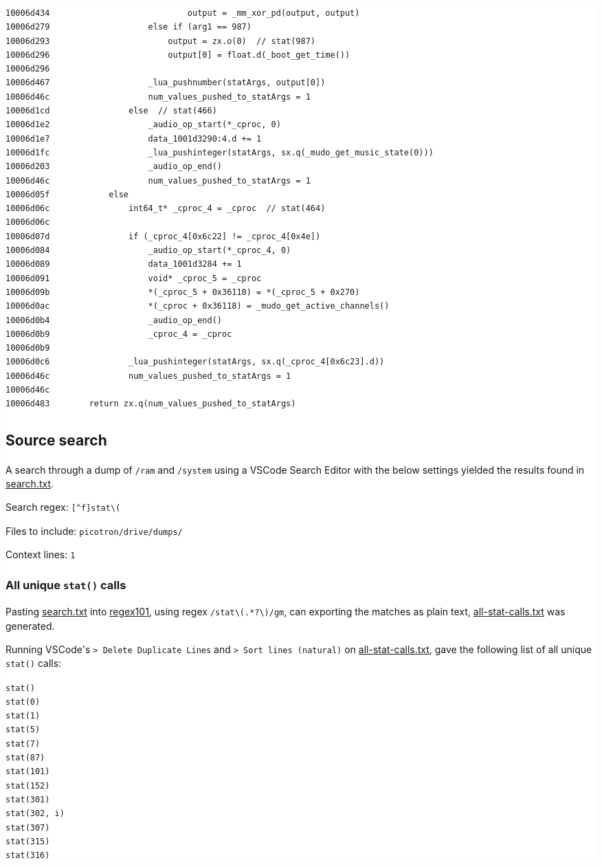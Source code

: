 ```
10006d434                            output = _mm_xor_pd(output, output)
10006d279                    else if (arg1 == 987)
10006d293                        output = zx.o(0)  // stat(987)
10006d296                        output[0] = float.d(_boot_get_time())
10006d296
10006d467                    _lua_pushnumber(statArgs, output[0])
10006d46c                    num_values_pushed_to_statArgs = 1
10006d1cd                else  // stat(466)
10006d1e2                    _audio_op_start(*_cproc, 0)
10006d1e7                    data_1001d3290:4.d += 1
10006d1fc                    _lua_pushinteger(statArgs, sx.q(_mudo_get_music_state(0)))
10006d203                    _audio_op_end()
10006d46c                    num_values_pushed_to_statArgs = 1
10006d05f            else
10006d06c                int64_t* _cproc_4 = _cproc  // stat(464)
10006d06c
10006d07d                if (_cproc_4[0x6c22] != _cproc_4[0x4e])
10006d084                    _audio_op_start(*_cproc_4, 0)
10006d089                    data_1001d3284 += 1
10006d091                    void* _cproc_5 = _cproc
10006d09b                    *(_cproc_5 + 0x36110) = *(_cproc_5 + 0x270)
10006d0ac                    *(_cproc + 0x36118) = _mudo_get_active_channels()
10006d0b4                    _audio_op_end()
10006d0b9                    _cproc_4 = _cproc
10006d0b9
10006d0c6                _lua_pushinteger(statArgs, sx.q(_cproc_4[0x6c23].d))
10006d46c                num_values_pushed_to_statArgs = 1
10006d46c
10006d483        return zx.q(num_values_pushed_to_statArgs)
```

## Source search

A search through a dump of `/ram` and `/system` using a VSCode Search Editor with the below settings yielded the results found in [search.txt](search.txt).

Search regex: `[^f]stat\(`

Files to include: `picotron/drive/dumps/`

Context lines: `1`

### All unique `stat()` calls

Pasting [search.txt](search.txt) into [regex101](https://regex101.com/), using regex `/stat\(.*?\)/gm`, can exporting the matches as plain text, [all-stat-calls.txt](all-stat-calls.txt) was generated.

Running VSCode's `> Delete Duplicate Lines` and `> Sort lines (natural)` on [all-stat-calls.txt](all-stat-calls.txt), gave the following list of all unique `stat()` calls:

```
stat()
stat(0)
stat(1)
stat(5)
stat(7)
stat(87)
stat(101)
stat(152)
stat(301)
stat(302, i)
stat(307)
stat(315)
stat(316)
```